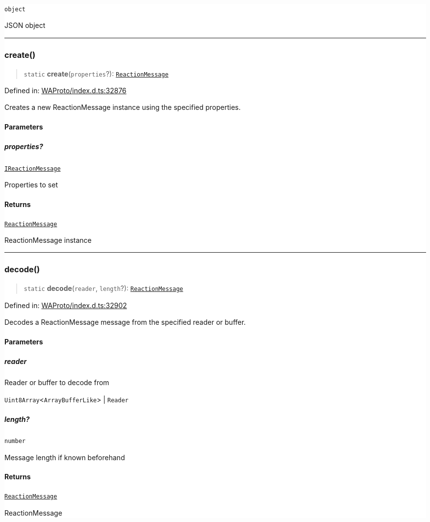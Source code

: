 `object`

JSON object

***

### create()

> `static` **create**(`properties`?): [`ReactionMessage`](ReactionMessage.md)

Defined in: [WAProto/index.d.ts:32876](https://github.com/Fokusdotid/bail/blob/a1b2bb6d3d63874a4f497e70ebd6347b2869da8e/WAProto/index.d.ts#L32876)

Creates a new ReactionMessage instance using the specified properties.

#### Parameters

##### properties?

[`IReactionMessage`](../interfaces/IReactionMessage.md)

Properties to set

#### Returns

[`ReactionMessage`](ReactionMessage.md)

ReactionMessage instance

***

### decode()

> `static` **decode**(`reader`, `length`?): [`ReactionMessage`](ReactionMessage.md)

Defined in: [WAProto/index.d.ts:32902](https://github.com/Fokusdotid/bail/blob/a1b2bb6d3d63874a4f497e70ebd6347b2869da8e/WAProto/index.d.ts#L32902)

Decodes a ReactionMessage message from the specified reader or buffer.

#### Parameters

##### reader

Reader or buffer to decode from

`Uint8Array`\<`ArrayBufferLike`\> | `Reader`

##### length?

`number`

Message length if known beforehand

#### Returns

[`ReactionMessage`](ReactionMessage.md)

ReactionMessage

